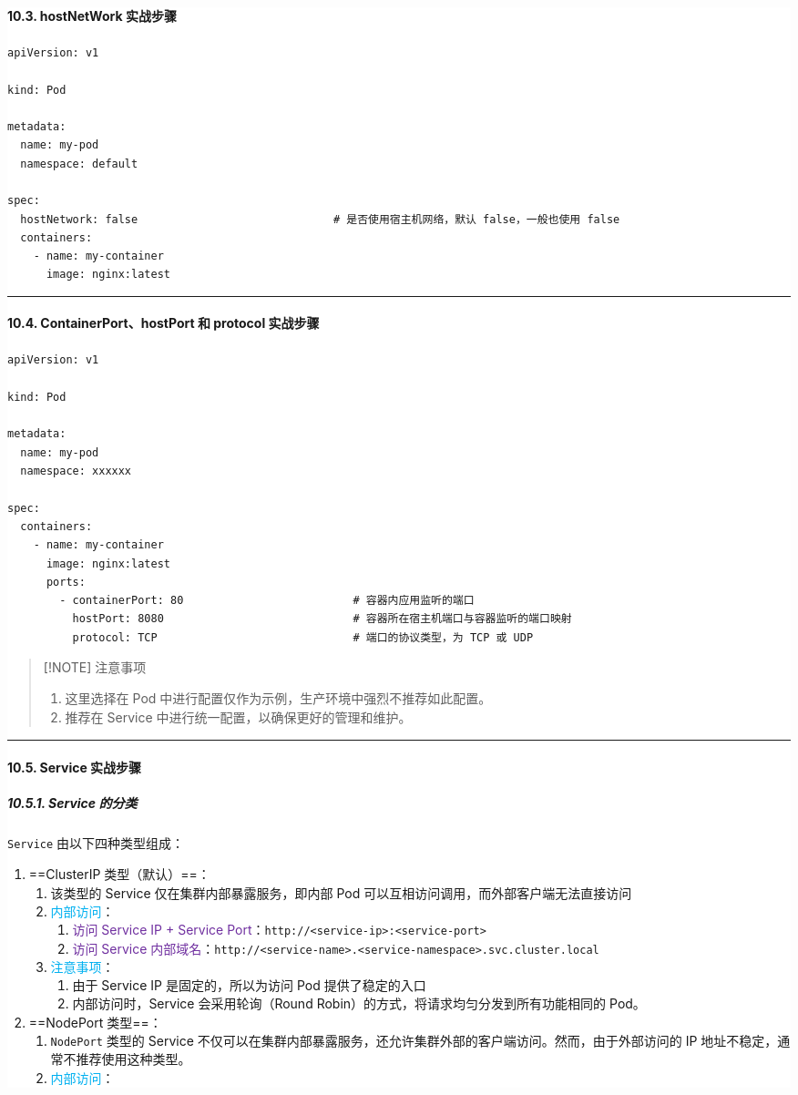 

#### 10.3. hostNetWork 实战步骤

```
apiVersion: v1

kind: Pod

metadata:
  name: my-pod
  namespace: default
  
spec:
  hostNetwork: false                              # 是否使用宿主机网络，默认 false，一般也使用 false
  containers:
    - name: my-container
      image: nginx:latest
```

---


#### 10.4. ContainerPort、hostPort 和 protocol 实战步骤

```
apiVersion: v1

kind: Pod

metadata:
  name: my-pod
  namespace: xxxxxx
  
spec:
  containers:
    - name: my-container
      image: nginx:latest
      ports:
        - containerPort: 80                          # 容器内应用监听的端口
          hostPort: 8080                             # 容器所在宿主机端口与容器监听的端口映射
          protocol: TCP                              # 端口的协议类型，为 TCP 或 UDP
```

> [!NOTE] 注意事项
> 1. 这里选择在 Pod 中进行配置仅作为示例，生产环境中强烈不推荐如此配置。
> 2. 推荐在 Service 中进行统一配置，以确保更好的管理和维护。

---


#### 10.5. Service 实战步骤

##### 10.5.1. Service 的分类

`Service` 由以下四种类型组成：
1. ==ClusterIP 类型（默认）==：
	1. 该类型的 Service 仅在集群内部暴露服务，即内部 Pod 可以互相访问调用，而外部客户端无法直接访问
	2. <font color="#00b0f0">内部访问</font>：
		1. <font color="#7030a0">访问 Service IP + Service Port</font>：`http://<service-ip>:<service-port>`
		2. <font color="#7030a0">访问 Service 内部域名</font>：`http://<service-name>.<service-namespace>.svc.cluster.local`
	3. <font color="#00b0f0">注意事项</font>：
		1. 由于 Service IP 是固定的，所以为访问 Pod 提供了稳定的入口
		2. 内部访问时，Service 会采用轮询（Round Robin）的方式，将请求均匀分发到所有功能相同的 Pod。
2. ==NodePort 类型==：
	1. `NodePort` 类型的 Service 不仅可以在集群内部暴露服务，还允许集群外部的客户端访问。然而，由于外部访问的 IP 地址不稳定，通常不推荐使用这种类型。
	2. <font color="#00b0f0">内部访问</font>：